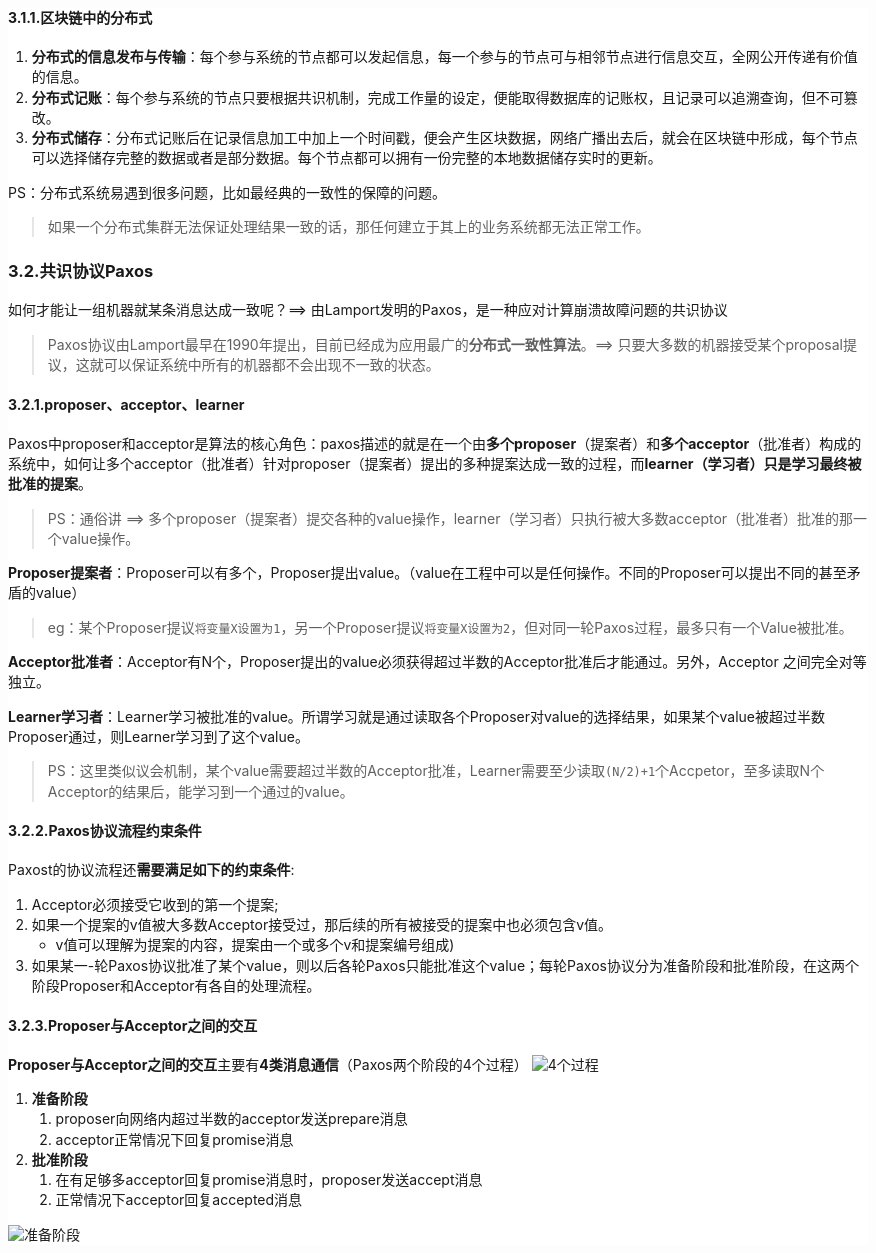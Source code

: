 #### 3.1.1.区块链中的分布式

1. **分布式的信息发布与传输**：每个参与系统的节点都可以发起信息，每一个参与的节点可与相邻节点进行信息交互，全网公开传递有价值的信息。
2. **分布式记账**：每个参与系统的节点只要根据共识机制，完成工作量的设定，便能取得数据库的记账权，且记录可以追溯查询，但不可篡改。
3. **分布式储存**：分布式记账后在记录信息加工中加上一个时间戳，便会产生区块数据，网络广播出去后，就会在区块链中形成，每个节点可以选择储存完整的数据或者是部分数据。每个节点都可以拥有一份完整的本地数据储存实时的更新。

PS：分布式系统易遇到很多问题，比如最经典的一致性的保障的问题。
> 如果一个分布式集群无法保证处理结果一致的话，那任何建立于其上的业务系统都无法正常工作。

### 3.2.共识协议Paxos

如何才能让一组机器就某条消息达成一致呢？==> 由Lamport发明的Paxos，是一种应对计算崩溃故障问题的共识协议
> Paxos协议由Lamport最早在1990年提出，目前已经成为应用最广的**分布式一致性算法**。==> 只要大多数的机器接受某个proposal提议，这就可以保证系统中所有的机器都不会出现不一致的状态。

#### 3.2.1.proposer、acceptor、learner

Paxos中proposer和acceptor是算法的核心角色：paxos描述的就是在一个由**多个proposer**（提案者）和**多个acceptor**（批准者）构成的系统中，如何让多个acceptor（批准者）针对proposer（提案者）提出的多种提案达成一致的过程，而**learner（学习者）只是学习最终被批准的提案**。
> PS：通俗讲 ==> 多个proposer（提案者）提交各种的value操作，learner（学习者）只执行被大多数acceptor（批准者）批准的那一个value操作。

**Proposer提案者**：Proposer可以有多个，Proposer提出value。（value在工程中可以是任何操作。不同的Proposer可以提出不同的甚至矛盾的value）
> eg：某个Proposer提议`将变量X设置为1`，另一个Proposer提议`将变量X设置为2`，但对同一轮Paxos过程，最多只有一个Value被批准。

**Acceptor批准者**：Acceptor有N个，Proposer提出的value必须获得超过半数的Acceptor批准后才能通过。另外，Acceptor 之间完全对等独立。

**Learner学习者**：Learner学习被批准的value。所谓学习就是通过读取各个Proposer对value的选择结果，如果某个value被超过半数Proposer通过，则Learner学习到了这个value。
> PS：这里类似议会机制，某个value需要超过半数的Acceptor批准，Learner需要至少读取`(N/2)+1`个Accpetor，至多读取N个Acceptor的结果后，能学习到一个通过的value。

#### 3.2.2.Paxos协议流程约束条件

Paxost的协议流程还**需要满足如下的约束条件**:
1. Acceptor必须接受它收到的第一个提案;
2. 如果一个提案的v值被大多数Acceptor接受过，那后续的所有被接受的提案中也必须包含v值。
   - v值可以理解为提案的内容，提案由一个或多个v和提案编号组成)
3. 如果某一-轮Paxos协议批准了某个value，则以后各轮Paxos只能批准这个value；每轮Paxos协议分为准备阶段和批准阶段，在这两个阶段Proposer和Acceptor有各自的处理流程。

#### 3.2.3.Proposer与Acceptor之间的交互

**Proposer与Acceptor之间的交互**主要有**4类消息通信**（Paxos两个阶段的4个过程）
![4个过程](https://img2020.cnblogs.com/blog/1492185/202105/1492185-20210530114929240-681428776.png)

1. **准备阶段**
   1. proposer向网络内超过半数的acceptor发送prepare消息
   2. acceptor正常情况下回复promise消息
2. **批准阶段**
   1. 在有足够多acceptor回复promise消息时，proposer发送accept消息
   2. 正常情况下acceptor回复accepted消息

![准备阶段](https://img2020.cnblogs.com/blog/1492185/202105/1492185-20210530114320426-500413748.png)
